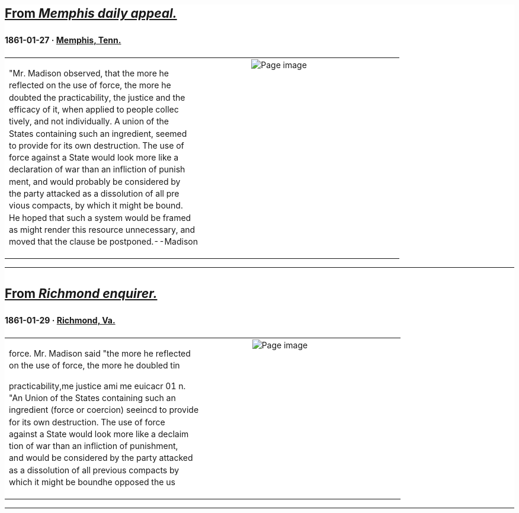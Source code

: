 
## [From _Memphis daily appeal._](https://www.loc.gov/resource/sn83045160/1861-01-27/ed-1/?sp=1)

#### 1861-01-27 &middot; [Memphis, Tenn.](http://dbpedia.org/resource/Memphis%2C_Tennessee)

<table style="width: 100%;"><tr><td style="width: 50%">

  
&quot;Mr. Madison observed, that the more he  
reflected on the use of force, the more he  
doubted the practicability, the justice and the  
efficacy of it, when applied to people collec­  
tively, and not individually. A union of the  
States containing such an ingredient, seemed  
to provide for its own destruction. The use of  
force against a State would look more like a  
declaration of war than an infliction of punish­  
ment, and would probably be considered by  
the party attacked as a dissolution of all pre­  
vious compacts, by which it might be bound.  
He hoped that such a system would be framed  
as might render this resource unnecessary, and  
moved that the clause be postponed.--Madison
</td><td style="width: 50%; max-height: 75%; margin: auto; display: block;">
<img alt="Page image" src="https://tile.loc.gov/image-services/iiif/service:ndnp:tu:batch_tu_bonnielou_ver01:data:sn83045160:00200290045:1861012701:0042/pct:25.544527157430384,16.18854764315446,8.491866556382686,4.8486893913826075/!600,600/0/default.jpg"/>
</td>
</tr></table>

---

## [From _Richmond enquirer._](https://www.loc.gov/resource/sn84024735/1861-01-29/ed-1/?sp=4)

#### 1861-01-29 &middot; [Richmond, Va.](http://dbpedia.org/resource/Richmond%2C_Virginia)

<table style="width: 100%;"><tr><td style="width: 50%">

  
force. Mr. Madison said &quot;the more he reflected  
on the use of force, the more he doubled tin  
  
practicability,me justice ami me euicacr 01 n.  
&quot;An Union of the States containing such an  
ingredient (force or coercion) seeincd to provide  
for its own destruction. The use of force  
against a State would look more like a declaim  
tion of war than an infliction of punishment,  
and would be considered by the party attacked  
as a dissolution of all previous compacts by  
which it might be boundhe opposed the us
</td><td style="width: 50%; max-height: 75%; margin: auto; display: block;">
<img alt="Page image" src="https://tile.loc.gov/image-services/iiif/service:ndnp:vi:batch_vi_chanel_ver01:data:sn84024735:00415664382:1861012901:0459/pct:16.069849690539346,67.87731256085686,12.13969938107869,5.118468029860435/!600,600/0/default.jpg"/>
</td>
</tr></table>

---